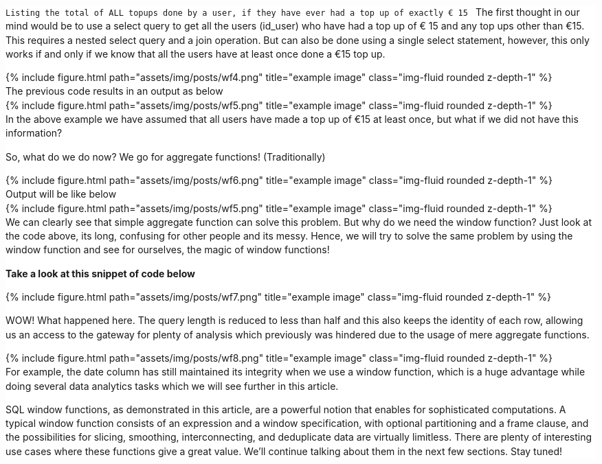 `Listing the total of ALL topups done by a user, if they have ever had a top up of exactly € 15
`
The first thought in our mind would be to use a select query to get all the users (id_user) who have had a top up of € 15 and any top ups other than €15. This requires a nested select query and a join operation. But can also be done using a single select statement, however, this only works if and only if we know that all the users have at least once done a €15 top up.

<div>
{% include figure.html path="assets/img/posts/wf4.png" title="example image" class="img-fluid rounded z-depth-1" %}
</div>
The previous code results in an output as below
<div>
{% include figure.html path="assets/img/posts/wf5.png" title="example image" class="img-fluid rounded z-depth-1" %}
</div>
In the above example we have assumed that all users have made a top up of €15 at least once, but what if we did not have this information?

So, what do we do now? We go for aggregate functions! (Traditionally)
<div>
{% include figure.html path="assets/img/posts/wf6.png" title="example image" class="img-fluid rounded z-depth-1" %}
</div>
Output will be like below
<div>
{% include figure.html path="assets/img/posts/wf5.png" title="example image" class="img-fluid rounded z-depth-1" %}
</div>
We can clearly see that simple aggregate function can solve this problem. But why do we need the window function? Just look at the code above, its long, confusing for other people and its messy. Hence, we will try to solve the same problem by using the window function and see for ourselves, the magic of window functions!

**Take a look at this snippet of code below**
<div>
{% include figure.html path="assets/img/posts/wf7.png" title="example image" class="img-fluid rounded z-depth-1" %}
</div>

WOW! What happened here. The query length is reduced to less than half and this also keeps the identity of each row, allowing us an access to the gateway for plenty of analysis which previously was hindered due to the usage of mere aggregate functions.
<div>
{% include figure.html path="assets/img/posts/wf8.png" title="example image" class="img-fluid rounded z-depth-1" %}
</div>
For example, the date column has still maintained its integrity when we use a window function, which is a huge advantage while doing several data analytics tasks which we will see further in this article.

SQL window functions, as demonstrated in this article, are a powerful notion that enables for sophisticated computations. A typical window function consists of an expression and a window specification, with optional partitioning and a frame clause, and the possibilities for slicing, smoothing, interconnecting, and deduplicate data are virtually limitless. There are plenty of interesting use cases where these functions give a great value. We’ll continue talking about them in the next few sections. Stay tuned!
